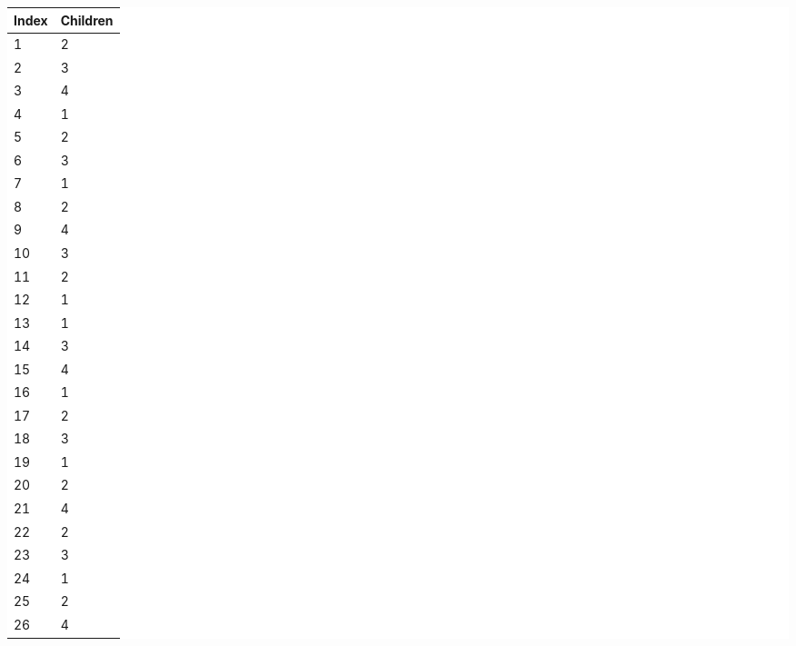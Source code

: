 | Index | Children |
|-------|----------|
| 1     | 2        |
| 2     | 3        |
| 3     | 4        |
| 4     | 1        |
| 5     | 2        |
| 6     | 3        |
| 7     | 1        |
| 8     | 2        |
| 9     | 4        |
| 10    | 3        |
| 11    | 2        |
| 12    | 1        |
| 13    | 1        |
| 14    | 3        |
| 15    | 4        |
| 16    | 1        |
| 17    | 2        |
| 18    | 3        |
| 19    | 1        |
| 20    | 2        |
| 21    | 4        |
| 22    | 2        |
| 23    | 3        |
| 24    | 1        |
| 25    | 2        |
| 26    | 4        |

